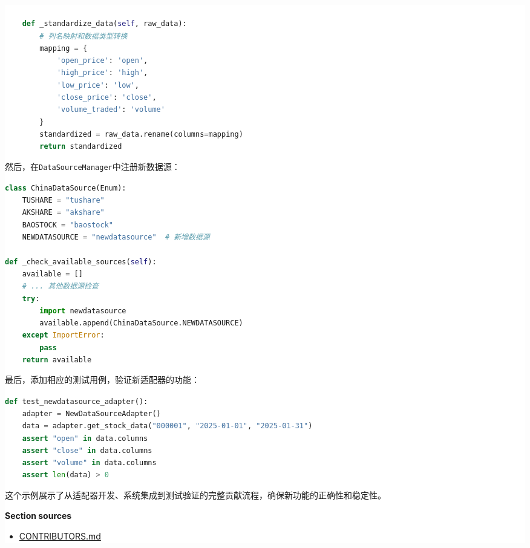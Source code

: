 ```python
    
    def _standardize_data(self, raw_data):
        # 列名映射和数据类型转换
        mapping = {
            'open_price': 'open',
            'high_price': 'high',
            'low_price': 'low',
            'close_price': 'close',
            'volume_traded': 'volume'
        }
        standardized = raw_data.rename(columns=mapping)
        return standardized
```

然后，在`DataSourceManager`中注册新数据源：
```python
class ChinaDataSource(Enum):
    TUSHARE = "tushare"
    AKSHARE = "akshare"
    BAOSTOCK = "baostock"
    NEWDATASOURCE = "newdatasource"  # 新增数据源

def _check_available_sources(self):
    available = []
    # ... 其他数据源检查
    try:
        import newdatasource
        available.append(ChinaDataSource.NEWDATASOURCE)
    except ImportError:
        pass
    return available
```

最后，添加相应的测试用例，验证新适配器的功能：
```python
def test_newdatasource_adapter():
    adapter = NewDataSourceAdapter()
    data = adapter.get_stock_data("000001", "2025-01-01", "2025-01-31")
    assert "open" in data.columns
    assert "close" in data.columns
    assert "volume" in data.columns
    assert len(data) > 0
```

这个示例展示了从适配器开发、系统集成到测试验证的完整贡献流程，确保新功能的正确性和稳定性。

**Section sources**
- [CONTRIBUTORS.md](file://CONTRIBUTORS.md#L1-L146)